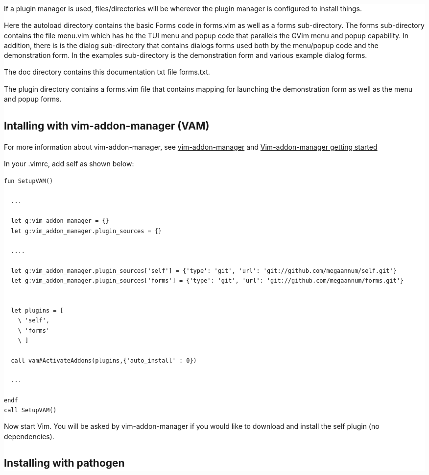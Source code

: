 If a plugin manager is used, files/directories will be wherever the
plugin manager is configured to install things.

Here the autoload directory contains the basic Forms code in forms.vim
as well as a forms sub-directory. The forms sub-directory contains
the file menu.vim which has he the TUI menu and popup code that parallels 
the GVim menu and popup capability. In addition, there is is the dialog
sub-directory that contains dialogs forms used both by the menu/popup code
and the demonstration form. In the examples sub-directory is the
demonstration form and various example dialog forms.

The doc directory contains this documentation txt file forms.txt.

The plugin directory contains a forms.vim file that contains mapping
for launching the demonstration form as well as the menu and popup
forms.

## Intalling with vim-addon-manager (VAM)

For more information about vim-addon-manager, see [vim-addon-manager](https://github.com/MarcWeber/vim-addon-manager) and [Vim-addon-manager getting started](https://github.com/MarcWeber/vim-addon-manager/blob/master/doc/vim-addon-manager-getting-started.txt)

In your .vimrc, add self as shown below:

    fun SetupVAM()

      ...

      let g:vim_addon_manager = {}
      let g:vim_addon_manager.plugin_sources = {}

      ....

      let g:vim_addon_manager.plugin_sources['self'] = {'type': 'git', 'url': 'git://github.com/megaannum/self.git'}
      let g:vim_addon_manager.plugin_sources['forms'] = {'type': 'git', 'url': 'git://github.com/megaannum/forms.git'}


      let plugins = [
        \ 'self',
        \ 'forms'
        \ ]

      call vam#ActivateAddons(plugins,{'auto_install' : 0})

      ...

    endf
    call SetupVAM()


Now start Vim. You will be asked by vim-addon-manager 
if you would like to download and install the self plugin (no dependencies).

## Installing with pathogen
